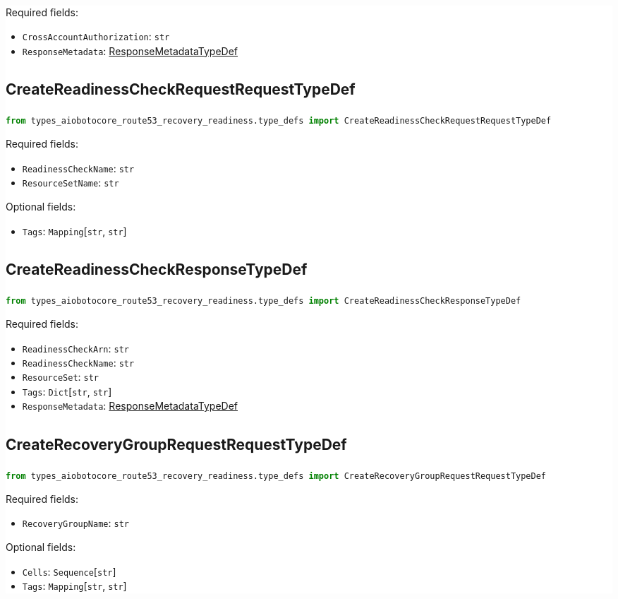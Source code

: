 Required fields:

- `CrossAccountAuthorization`: `str`
- `ResponseMetadata`:
  [ResponseMetadataTypeDef](./type_defs.md#responsemetadatatypedef)

<a id="createreadinesscheckrequestrequesttypedef"></a>

## CreateReadinessCheckRequestRequestTypeDef

```python
from types_aiobotocore_route53_recovery_readiness.type_defs import CreateReadinessCheckRequestRequestTypeDef
```

Required fields:

- `ReadinessCheckName`: `str`
- `ResourceSetName`: `str`

Optional fields:

- `Tags`: `Mapping`\[`str`, `str`\]

<a id="createreadinesscheckresponsetypedef"></a>

## CreateReadinessCheckResponseTypeDef

```python
from types_aiobotocore_route53_recovery_readiness.type_defs import CreateReadinessCheckResponseTypeDef
```

Required fields:

- `ReadinessCheckArn`: `str`
- `ReadinessCheckName`: `str`
- `ResourceSet`: `str`
- `Tags`: `Dict`\[`str`, `str`\]
- `ResponseMetadata`:
  [ResponseMetadataTypeDef](./type_defs.md#responsemetadatatypedef)

<a id="createrecoverygrouprequestrequesttypedef"></a>

## CreateRecoveryGroupRequestRequestTypeDef

```python
from types_aiobotocore_route53_recovery_readiness.type_defs import CreateRecoveryGroupRequestRequestTypeDef
```

Required fields:

- `RecoveryGroupName`: `str`

Optional fields:

- `Cells`: `Sequence`\[`str`\]
- `Tags`: `Mapping`\[`str`, `str`\]
